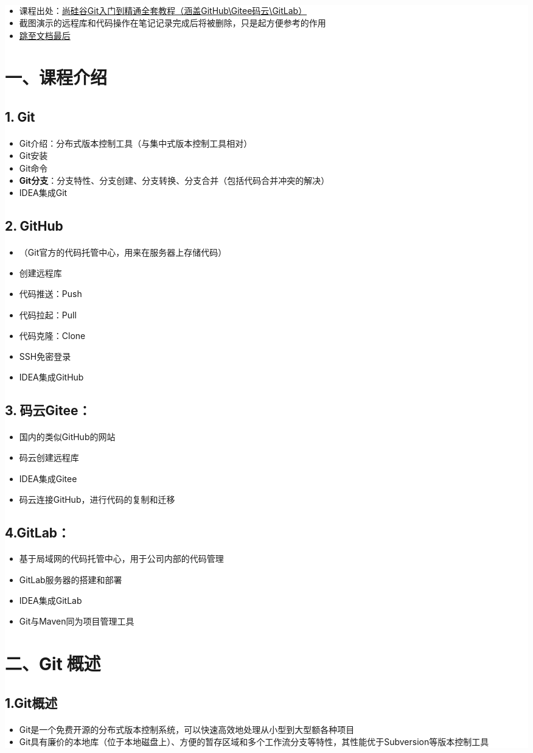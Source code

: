 - 课程出处：[尚硅谷Git入门到精通全套教程（涵盖GitHub\Gitee码云\GitLab）](https://www.bilibili.com/video/BV1vy4y1s7k6?p=2)
- 截图演示的远程库和代码操作在笔记记录完成后将被删除，只是起方便参考的作用
- [跳至文档最后](#EOF)

# 一、课程介绍

## 1. Git

- Git介绍：分布式版本控制工具（与集中式版本控制工具相对）
- Git安装
- Git命令
- **Git分支**：分支特性、分支创建、分支转换、分支合并（包括代码合并冲突的解决）
- IDEA集成Git

## 2. GitHub

  - （Git官方的代码托管中心，用来在服务器上存储代码）

  - 创建远程库
  - 代码推送：Push
  - 代码拉起：Pull
  - 代码克隆：Clone
  - SSH免密登录
  - IDEA集成GitHub

## 3. 码云Gitee：

  - 国内的类似GitHub的网站

  - 码云创建远程库
  - IDEA集成Gitee
  - 码云连接GitHub，进行代码的复制和迁移

## 4.GitLab：

- 基于局域网的代码托管中心，用于公司内部的代码管理

- GitLab服务器的搭建和部署
- IDEA集成GitLab



- Git与Maven同为项目管理工具



# 二、Git 概述

## 1.Git概述

- Git是一个免费开源的分布式版本控制系统，可以快速高效地处理从小型到大型额各种项目
- Git具有廉价的本地库（位于本地磁盘上）、方便的暂存区域和多个工作流分支等特性，其性能优于Subversion等版本控制工具
